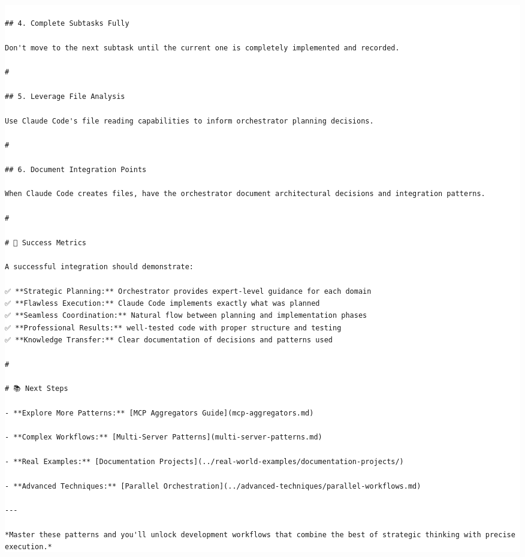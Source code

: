 ```text

## 4. Complete Subtasks Fully

Don't move to the next subtask until the current one is completely implemented and recorded.

#

## 5. Leverage File Analysis

Use Claude Code's file reading capabilities to inform orchestrator planning decisions.

#

## 6. Document Integration Points

When Claude Code creates files, have the orchestrator document architectural decisions and integration patterns.

#

# 🎯 Success Metrics

A successful integration should demonstrate:

✅ **Strategic Planning:** Orchestrator provides expert-level guidance for each domain
✅ **Flawless Execution:** Claude Code implements exactly what was planned
✅ **Seamless Coordination:** Natural flow between planning and implementation phases
✅ **Professional Results:** well-tested code with proper structure and testing
✅ **Knowledge Transfer:** Clear documentation of decisions and patterns used

#

# 📚 Next Steps

- **Explore More Patterns:** [MCP Aggregators Guide](mcp-aggregators.md)

- **Complex Workflows:** [Multi-Server Patterns](multi-server-patterns.md)

- **Real Examples:** [Documentation Projects](../real-world-examples/documentation-projects/)

- **Advanced Techniques:** [Parallel Orchestration](../advanced-techniques/parallel-workflows.md)

---

*Master these patterns and you'll unlock development workflows that combine the best of strategic thinking with precise execution.*
